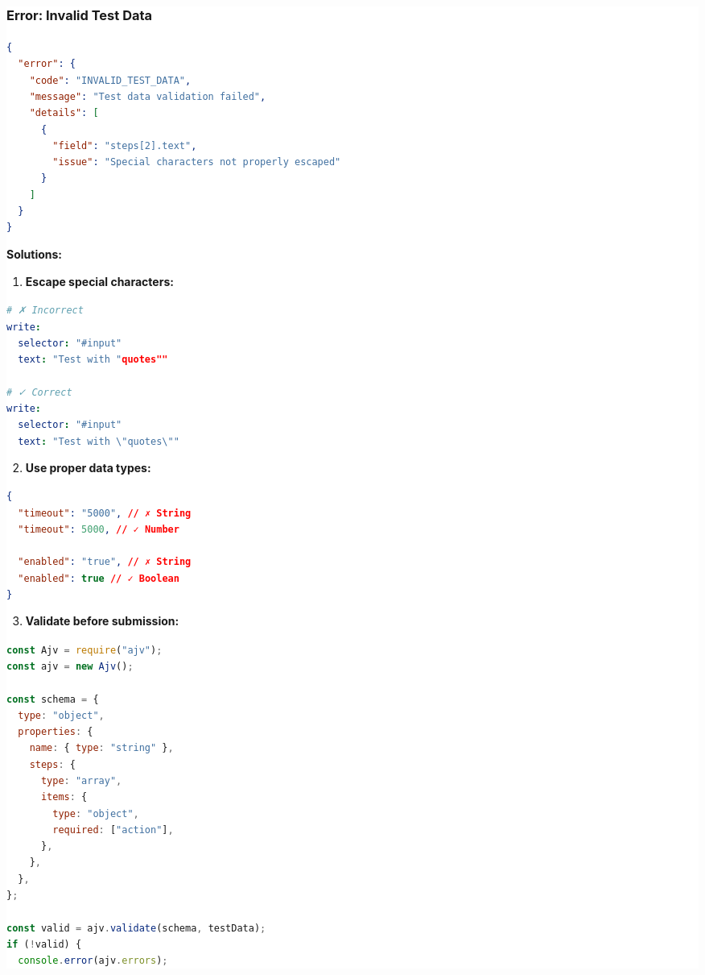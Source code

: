 ### Error: Invalid Test Data

```json
{
  "error": {
    "code": "INVALID_TEST_DATA",
    "message": "Test data validation failed",
    "details": [
      {
        "field": "steps[2].text",
        "issue": "Special characters not properly escaped"
      }
    ]
  }
}
```

**Solutions:**

1. **Escape special characters:**

```yaml
# ✗ Incorrect
write:
  selector: "#input"
  text: "Test with "quotes""

# ✓ Correct
write:
  selector: "#input"
  text: "Test with \"quotes\""
```

2. **Use proper data types:**

```json
{
  "timeout": "5000", // ✗ String
  "timeout": 5000, // ✓ Number

  "enabled": "true", // ✗ String
  "enabled": true // ✓ Boolean
}
```

3. **Validate before submission:**

```javascript
const Ajv = require("ajv");
const ajv = new Ajv();

const schema = {
  type: "object",
  properties: {
    name: { type: "string" },
    steps: {
      type: "array",
      items: {
        type: "object",
        required: ["action"],
      },
    },
  },
};

const valid = ajv.validate(schema, testData);
if (!valid) {
  console.error(ajv.errors);
```